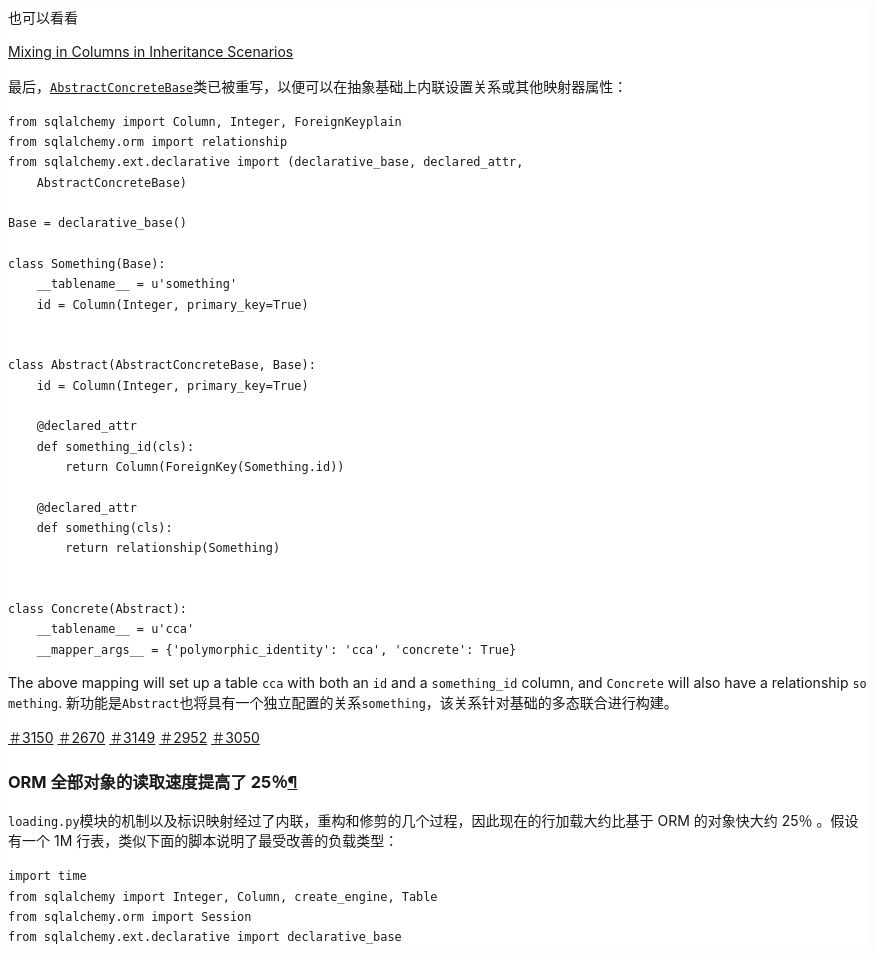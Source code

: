 也可以看看

[Mixing in Columns in Inheritance
Scenarios](orm_extensions_declarative_mixins.html#mixin-inheritance-columns)

最后，[`AbstractConcreteBase`](orm_extensions_declarative_api.html#sqlalchemy.ext.declarative.AbstractConcreteBase "sqlalchemy.ext.declarative.AbstractConcreteBase")类已被重写，以便可以在抽象基础上内联设置关系或其他映射器属性：

    from sqlalchemy import Column, Integer, ForeignKeyplain
    from sqlalchemy.orm import relationship
    from sqlalchemy.ext.declarative import (declarative_base, declared_attr,
        AbstractConcreteBase)

    Base = declarative_base()

    class Something(Base):
        __tablename__ = u'something'
        id = Column(Integer, primary_key=True)


    class Abstract(AbstractConcreteBase, Base):
        id = Column(Integer, primary_key=True)

        @declared_attr
        def something_id(cls):
            return Column(ForeignKey(Something.id))

        @declared_attr
        def something(cls):
            return relationship(Something)


    class Concrete(Abstract):
        __tablename__ = u'cca'
        __mapper_args__ = {'polymorphic_identity': 'cca', 'concrete': True}

The above mapping will set up a table `cca` with
both an `id` and a `something_id` column, and `Concrete` will also have a
relationship `something`.
新功能是`Abstract`也将具有一个独立配置的关系`something`，该关系针对基础的多态联合进行构建。

[＃3150](http://www.sqlalchemy.org/trac/ticket/3150)
[＃2670](http://www.sqlalchemy.org/trac/ticket/2670)
[＃3149](http://www.sqlalchemy.org/trac/ticket/3149)
[＃2952](http://www.sqlalchemy.org/trac/ticket/2952)
[＃3050](http://www.sqlalchemy.org/trac/ticket/3050)

### ORM 全部对象的读取速度提高了 25％[¶](#orm-full-object-fetches-25-faster "Permalink to this headline")

`loading.py`模块的机制以及标识映射经过了内联，重构和修剪的几个过程，因此现在的行加载大约比基于 OR​​M 的对象快大约 25％
。假设有一个 1M 行表，类似下面的脚本说明了最受改善的负载类型：

    import time
    from sqlalchemy import Integer, Column, create_engine, Table
    from sqlalchemy.orm import Session
    from sqlalchemy.ext.declarative import declarative_base
